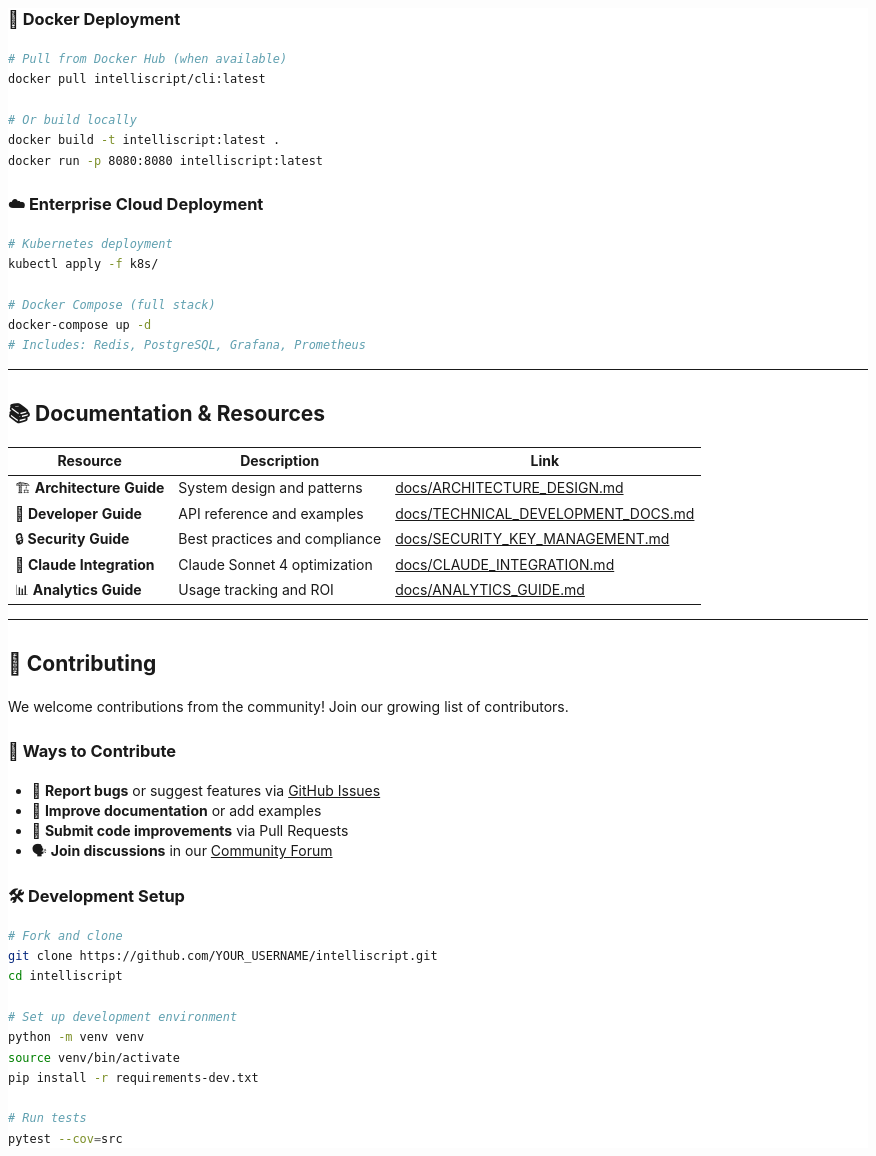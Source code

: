 ### 🐳 **Docker Deployment**
```bash
# Pull from Docker Hub (when available)
docker pull intelliscript/cli:latest

# Or build locally
docker build -t intelliscript:latest .
docker run -p 8080:8080 intelliscript:latest
```

### ☁️ **Enterprise Cloud Deployment**
```bash
# Kubernetes deployment
kubectl apply -f k8s/

# Docker Compose (full stack)
docker-compose up -d
# Includes: Redis, PostgreSQL, Grafana, Prometheus
```

---

## 📚 **Documentation & Resources**

| Resource | Description | Link |
|----------|-------------|------|
| 🏗️ **Architecture Guide** | System design and patterns | [docs/ARCHITECTURE_DESIGN.md](docs/ARCHITECTURE_DESIGN.md) |
| 📖 **Developer Guide** | API reference and examples | [docs/TECHNICAL_DEVELOPMENT_DOCS.md](docs/TECHNICAL_DEVELOPMENT_DOCS.md) |
| 🔒 **Security Guide** | Best practices and compliance | [docs/SECURITY_KEY_MANAGEMENT.md](docs/SECURITY_KEY_MANAGEMENT.md) |
| 🤖 **Claude Integration** | Claude Sonnet 4 optimization | [docs/CLAUDE_INTEGRATION.md](docs/CLAUDE_INTEGRATION.md) |
| 📊 **Analytics Guide** | Usage tracking and ROI | [docs/ANALYTICS_GUIDE.md](docs/ANALYTICS_GUIDE.md) |

---

## 🤝 **Contributing**

We welcome contributions from the community! Join our growing list of contributors.

### 🌟 **Ways to Contribute**
- 🐛 **Report bugs** or suggest features via [GitHub Issues](https://github.com/hongping-zh/intelliscript/issues)
- 📝 **Improve documentation** or add examples
- 🔧 **Submit code improvements** via Pull Requests
- 🗣️ **Join discussions** in our [Community Forum](https://github.com/hongping-zh/intelliscript/discussions)

### 🛠️ **Development Setup**
```bash
# Fork and clone
git clone https://github.com/YOUR_USERNAME/intelliscript.git
cd intelliscript

# Set up development environment
python -m venv venv
source venv/bin/activate
pip install -r requirements-dev.txt

# Run tests
pytest --cov=src

```